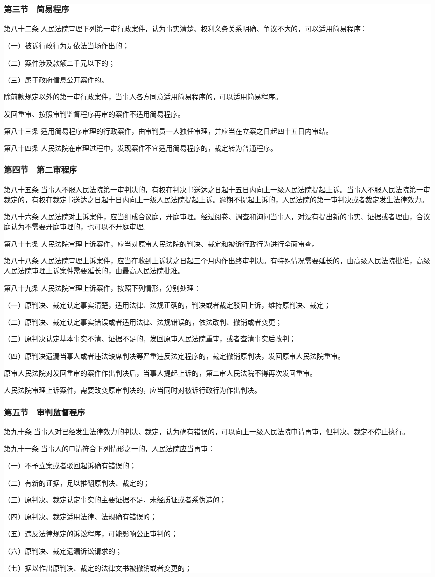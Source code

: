 ### 第三节　简易程序

第八十二条 人民法院审理下列第一审行政案件，认为事实清楚、权利义务关系明确、争议不大的，可以适用简易程序：

（一）被诉行政行为是依法当场作出的；

（二）案件涉及款额二千元以下的；

（三）属于政府信息公开案件的。

除前款规定以外的第一审行政案件，当事人各方同意适用简易程序的，可以适用简易程序。

发回重审、按照审判监督程序再审的案件不适用简易程序。

第八十三条 适用简易程序审理的行政案件，由审判员一人独任审理，并应当在立案之日起四十五日内审结。

第八十四条 人民法院在审理过程中，发现案件不宜适用简易程序的，裁定转为普通程序。

### 第四节　第二审程序

第八十五条 当事人不服人民法院第一审判决的，有权在判决书送达之日起十五日内向上一级人民法院提起上诉。当事人不服人民法院第一审裁定的，有权在裁定书送达之日起十日内向上一级人民法院提起上诉。逾期不提起上诉的，人民法院的第一审判决或者裁定发生法律效力。

第八十六条 人民法院对上诉案件，应当组成合议庭，开庭审理。经过阅卷、调查和询问当事人，对没有提出新的事实、证据或者理由，合议庭认为不需要开庭审理的，也可以不开庭审理。

第八十七条 人民法院审理上诉案件，应当对原审人民法院的判决、裁定和被诉行政行为进行全面审查。

第八十八条 人民法院审理上诉案件，应当在收到上诉状之日起三个月内作出终审判决。有特殊情况需要延长的，由高级人民法院批准，高级人民法院审理上诉案件需要延长的，由最高人民法院批准。

第八十九条 人民法院审理上诉案件，按照下列情形，分别处理：

（一）原判决、裁定认定事实清楚，适用法律、法规正确的，判决或者裁定驳回上诉，维持原判决、裁定；

（二）原判决、裁定认定事实错误或者适用法律、法规错误的，依法改判、撤销或者变更；

（三）原判决认定基本事实不清、证据不足的，发回原审人民法院重审，或者查清事实后改判；

（四）原判决遗漏当事人或者违法缺席判决等严重违反法定程序的，裁定撤销原判决，发回原审人民法院重审。

原审人民法院对发回重审的案件作出判决后，当事人提起上诉的，第二审人民法院不得再次发回重审。

人民法院审理上诉案件，需要改变原审判决的，应当同时对被诉行政行为作出判决。

### 第五节　审判监督程序

第九十条 当事人对已经发生法律效力的判决、裁定，认为确有错误的，可以向上一级人民法院申请再审，但判决、裁定不停止执行。

第九十一条 当事人的申请符合下列情形之一的，人民法院应当再审：

（一）不予立案或者驳回起诉确有错误的；

（二）有新的证据，足以推翻原判决、裁定的；

（三）原判决、裁定认定事实的主要证据不足、未经质证或者系伪造的；

（四）原判决、裁定适用法律、法规确有错误的；

（五）违反法律规定的诉讼程序，可能影响公正审判的；

（六）原判决、裁定遗漏诉讼请求的；

（七）据以作出原判决、裁定的法律文书被撤销或者变更的；
